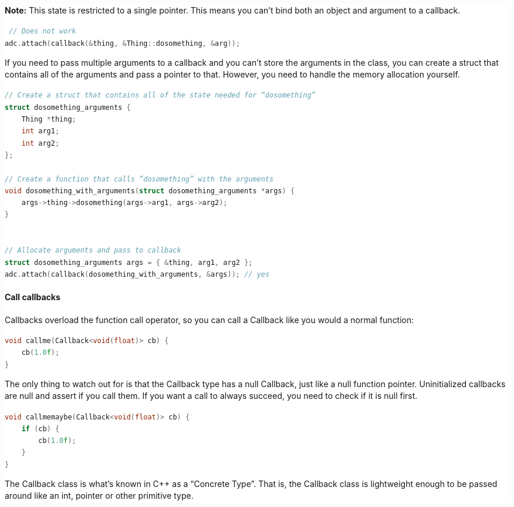 <span class="notes">**Note:** This state is restricted to a single pointer. This means you can’t bind both an object and argument to a callback.</span>

``` c++
 // Does not work
adc.attach(callback(&thing, &Thing::dosomething, &arg));
```

If you need to pass multiple arguments to a callback and you can’t store the arguments in the class, you can create a struct that contains all of the arguments and pass a pointer to that. However, you need to handle the memory allocation yourself.

``` c++
// Create a struct that contains all of the state needed for “dosomething”
struct dosomething_arguments {
    Thing *thing;
    int arg1;
    int arg2;
};

// Create a function that calls “dosomething” with the arguments
void dosomething_with_arguments(struct dosomething_arguments *args) {
    args->thing->dosomething(args->arg1, args->arg2);
}


// Allocate arguments and pass to callback
struct dosomething_arguments args = { &thing, arg1, arg2 };
adc.attach(callback(dosomething_with_arguments, &args)); // yes
```

#### Call callbacks

Callbacks overload the function call operator, so you can call a Callback like you would a normal function:

```c++
void callme(Callback<void(float)> cb) {
    cb(1.0f);
}
```

The only thing to watch out for is that the Callback type has a null Callback, just like a null function pointer. Uninitialized callbacks are null and assert if you call them. If you want a call to always succeed, you need to check if it is null first.

``` c++
void callmemaybe(Callback<void(float)> cb) {
    if (cb) {
        cb(1.0f);
    }
}
```

The Callback class is what’s known in C++ as a “Concrete Type”. That is, the Callback class is lightweight enough to be passed around like an int, pointer or other primitive type.
